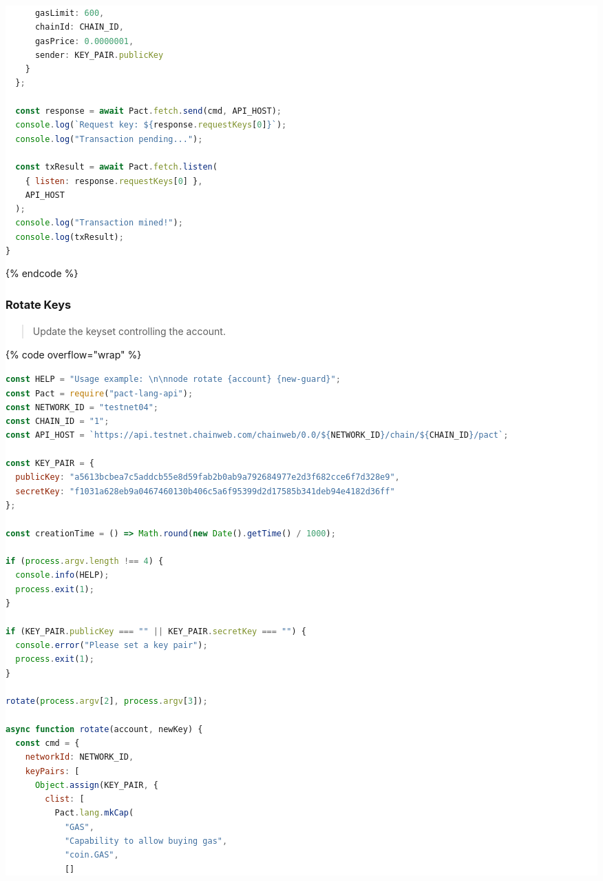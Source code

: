```javascript
      gasLimit: 600,
      chainId: CHAIN_ID,
      gasPrice: 0.0000001,
      sender: KEY_PAIR.publicKey
    }
  };

  const response = await Pact.fetch.send(cmd, API_HOST);
  console.log(`Request key: ${response.requestKeys[0]}`);
  console.log("Transaction pending...");

  const txResult = await Pact.fetch.listen(
    { listen: response.requestKeys[0] },
    API_HOST
  );
  console.log("Transaction mined!");
  console.log(txResult);
}
```
{% endcode %}

### Rotate Keys

> Update the keyset controlling the account.

{% code overflow="wrap" %}
```javascript
const HELP = "Usage example: \n\nnode rotate {account} {new-guard}";
const Pact = require("pact-lang-api");
const NETWORK_ID = "testnet04";
const CHAIN_ID = "1";
const API_HOST = `https://api.testnet.chainweb.com/chainweb/0.0/${NETWORK_ID}/chain/${CHAIN_ID}/pact`;

const KEY_PAIR = {
  publicKey: "a5613bcbea7c5addcb55e8d59fab2b0ab9a792684977e2d3f682cce6f7d328e9",
  secretKey: "f1031a628eb9a0467460130b406c5a6f95399d2d17585b341deb94e4182d36ff"
};

const creationTime = () => Math.round(new Date().getTime() / 1000);

if (process.argv.length !== 4) {
  console.info(HELP);
  process.exit(1);
}

if (KEY_PAIR.publicKey === "" || KEY_PAIR.secretKey === "") {
  console.error("Please set a key pair");
  process.exit(1);
}

rotate(process.argv[2], process.argv[3]);

async function rotate(account, newKey) {
  const cmd = {
    networkId: NETWORK_ID,
    keyPairs: [
      Object.assign(KEY_PAIR, {
        clist: [
          Pact.lang.mkCap(
            "GAS",
            "Capability to allow buying gas",
            "coin.GAS",
            []
```